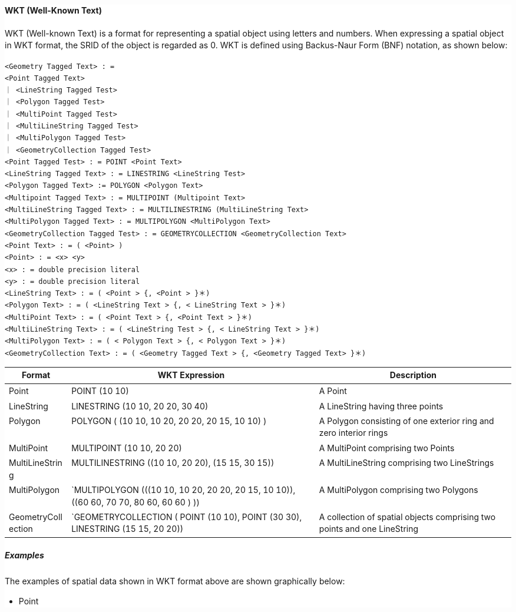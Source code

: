 #### WKT (Well-Known Text) 

WKT (Well-known Text) is a format for representing a spatial object using letters and numbers. When expressing a spatial object in WKT format, the SRID of the object is regarded as 0. WKT is defined using Backus-Naur Form (BNF) notation, as shown below:

```
<Geometry Tagged Text> : =
<Point Tagged Text>
｜ <LineString Tagged Test>
｜ <Polygon Tagged Test>
｜ <MultiPoint Tagged Test>
｜ <MultiLineString Tagged Test>
｜ <MultiPolygon Tagged Test>
｜ <GeometryCollection Tagged Test>
<Point Tagged Test> : = POINT <Point Text>
<LineString Tagged Text> : = LINESTRING <LineString Test>
<Polygon Tagged Text> := POLYGON <Polygon Text>
<Multipoint Tagged Text> : = MULTIPOINT (Multipoint Text>
<MultiLineString Tagged Text> : = MULTILINESTRING (MultiLineString Text>
<MultiPolygon Tagged Text> : = MULTIPOLYGON <MultiPolygon Text>
<GeometryCollection Tagged Test> : = GEOMETRYCOLLECTION <GeometryCollection Text>
<Point Text> : = ( <Point> )
<Point> : = <x> <y>
<x> : = double precision literal
<y> : = double precision literal
<LineString Text> : = ( <Point > {, <Point > }＊)
<Polygon Text> : = ( <LineString Text > {, < LineString Text > }＊)
<MultiPoint Text> : = ( <Point Text > {, <Point Text > }＊)
<MultiLineString Text> : = ( <LineString Test > {, < LineString Text > }＊)
<MultiPolygon Text> : = ( < Polygon Text > {, < Polygon Text > }＊)
<GeometryCollection Text> : = ( <Geometry Tagged Text > {, <Geometry Tagged Text> }＊)
```

| Format             | WKT Expression                                               | Description                                                  |
| ------------------ | ------------------------------------------------------------ | ------------------------------------------------------------ |
| Point              | POINT (10 10)                                                | A Point                                                      |
| LineString         | LINESTRING (10 10, 20 20, 30 40)                             | A LineString having three points                             |
| Polygon            | POLYGON ( (10 10, 10 20, 20 20, 20 15, 10 10) )              | A Polygon consisting of one exterior ring and zero interior rings |
| MultiPoint         | MULTIPOINT (10 10, 20 20)                                    | A MultiPoint comprising two Points                           |
| MultiLineString    | MULTILINESTRING ((10 10, 20 20), (15 15, 30 15))             | A MultiLineString comprising two LineStrings                 |
| MultiPolygon       | \`MULTIPOLYGON (((10 10, 10 20, 20 20, 20 15, 10 10)), ((60 60, 70 70, 80 60, 60 60 ) )) | A MultiPolygon comprising two Polygons                       |
| GeometryCollection | \`GEOMETRYCOLLECTION ( POINT (10 10), POINT (30 30), LINESTRING (15 15, 20 20)) | A collection of spatial objects comprising two points and one LineString |

##### Examples

The examples of spatial data shown in WKT format above are shown graphically below:

- Point
